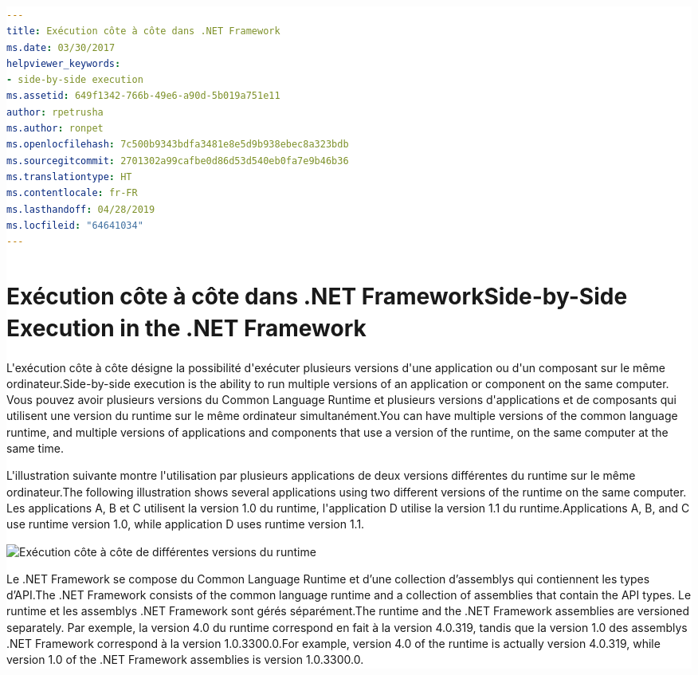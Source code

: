 ```yaml
---
title: Exécution côte à côte dans .NET Framework
ms.date: 03/30/2017
helpviewer_keywords:
- side-by-side execution
ms.assetid: 649f1342-766b-49e6-a90d-5b019a751e11
author: rpetrusha
ms.author: ronpet
ms.openlocfilehash: 7c500b9343bdfa3481e8e5d9b938ebec8a323bdb
ms.sourcegitcommit: 2701302a99cafbe0d86d53d540eb0fa7e9b46b36
ms.translationtype: HT
ms.contentlocale: fr-FR
ms.lasthandoff: 04/28/2019
ms.locfileid: "64641034"
---
```

# <a name="side-by-side-execution-in-the-net-framework"></a><span data-ttu-id="878a4-102">Exécution côte à côte dans .NET Framework</span><span class="sxs-lookup"><span data-stu-id="878a4-102">Side-by-Side Execution in the .NET Framework</span></span>
<span data-ttu-id="878a4-103">L'exécution côte à côte désigne la possibilité d'exécuter plusieurs versions d'une application ou d'un composant sur le même ordinateur.</span><span class="sxs-lookup"><span data-stu-id="878a4-103">Side-by-side execution is the ability to run multiple versions of an application or component on the same computer.</span></span> <span data-ttu-id="878a4-104">Vous pouvez avoir plusieurs versions du Common Language Runtime et plusieurs versions d'applications et de composants qui utilisent une version du runtime sur le même ordinateur simultanément.</span><span class="sxs-lookup"><span data-stu-id="878a4-104">You can have multiple versions of the common language runtime, and multiple versions of applications and components that use a version of the runtime, on the same computer at the same time.</span></span>  
  
 <span data-ttu-id="878a4-105">L'illustration suivante montre l'utilisation par plusieurs applications de deux versions différentes du runtime sur le même ordinateur.</span><span class="sxs-lookup"><span data-stu-id="878a4-105">The following illustration shows several applications using two different versions of the runtime on the same computer.</span></span> <span data-ttu-id="878a4-106">Les applications A, B et C utilisent la version 1.0 du runtime, l'application D utilise la version 1.1 du runtime.</span><span class="sxs-lookup"><span data-stu-id="878a4-106">Applications A, B, and C use runtime version 1.0, while application D uses runtime version 1.1.</span></span>  
  
 ![Exécution côte à côte de différentes versions du runtime](./media/side-by-side-execution/side-by-side-runtime-execution.gif)  
  
 <span data-ttu-id="878a4-108">Le .NET Framework se compose du Common Language Runtime et d’une collection d’assemblys qui contiennent les types d’API.</span><span class="sxs-lookup"><span data-stu-id="878a4-108">The .NET Framework consists of the common language runtime and a collection of assemblies that contain the API types.</span></span> <span data-ttu-id="878a4-109">Le runtime et les assemblys .NET Framework sont gérés séparément.</span><span class="sxs-lookup"><span data-stu-id="878a4-109">The runtime and the .NET Framework assemblies are versioned separately.</span></span> <span data-ttu-id="878a4-110">Par exemple, la version 4.0 du runtime correspond en fait à la version 4.0.319, tandis que la version 1.0 des assemblys .NET Framework correspond à la version 1.0.3300.0.</span><span class="sxs-lookup"><span data-stu-id="878a4-110">For example, version 4.0 of the runtime is actually version 4.0.319, while version 1.0 of the .NET Framework assemblies is version 1.0.3300.0.</span></span>  
  